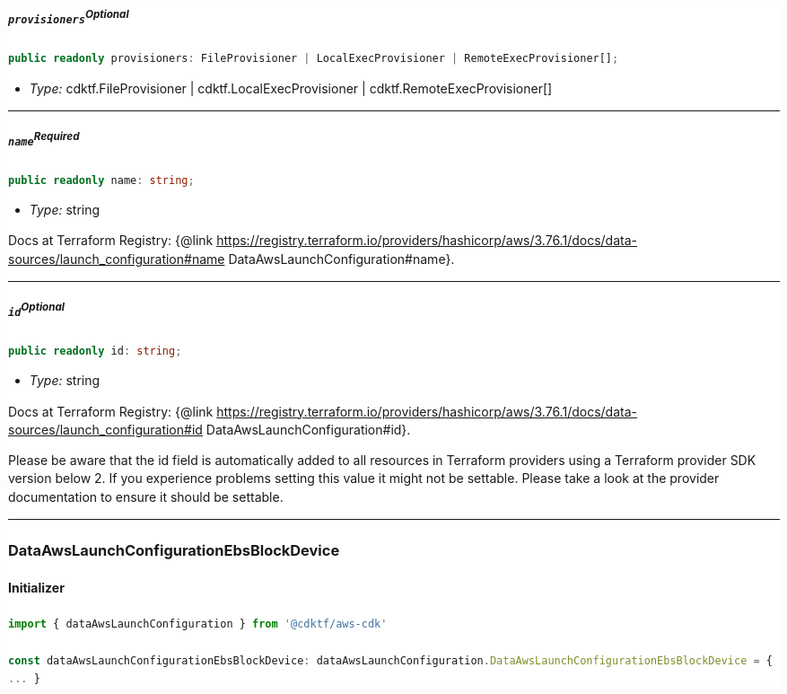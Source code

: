 ##### `provisioners`<sup>Optional</sup> <a name="provisioners" id="@cdktf/aws-cdk.dataAwsLaunchConfiguration.DataAwsLaunchConfigurationConfig.property.provisioners"></a>

```typescript
public readonly provisioners: FileProvisioner | LocalExecProvisioner | RemoteExecProvisioner[];
```

- *Type:* cdktf.FileProvisioner | cdktf.LocalExecProvisioner | cdktf.RemoteExecProvisioner[]

---

##### `name`<sup>Required</sup> <a name="name" id="@cdktf/aws-cdk.dataAwsLaunchConfiguration.DataAwsLaunchConfigurationConfig.property.name"></a>

```typescript
public readonly name: string;
```

- *Type:* string

Docs at Terraform Registry: {@link https://registry.terraform.io/providers/hashicorp/aws/3.76.1/docs/data-sources/launch_configuration#name DataAwsLaunchConfiguration#name}.

---

##### `id`<sup>Optional</sup> <a name="id" id="@cdktf/aws-cdk.dataAwsLaunchConfiguration.DataAwsLaunchConfigurationConfig.property.id"></a>

```typescript
public readonly id: string;
```

- *Type:* string

Docs at Terraform Registry: {@link https://registry.terraform.io/providers/hashicorp/aws/3.76.1/docs/data-sources/launch_configuration#id DataAwsLaunchConfiguration#id}.

Please be aware that the id field is automatically added to all resources in Terraform providers using a Terraform provider SDK version below 2.
If you experience problems setting this value it might not be settable. Please take a look at the provider documentation to ensure it should be settable.

---

### DataAwsLaunchConfigurationEbsBlockDevice <a name="DataAwsLaunchConfigurationEbsBlockDevice" id="@cdktf/aws-cdk.dataAwsLaunchConfiguration.DataAwsLaunchConfigurationEbsBlockDevice"></a>

#### Initializer <a name="Initializer" id="@cdktf/aws-cdk.dataAwsLaunchConfiguration.DataAwsLaunchConfigurationEbsBlockDevice.Initializer"></a>

```typescript
import { dataAwsLaunchConfiguration } from '@cdktf/aws-cdk'

const dataAwsLaunchConfigurationEbsBlockDevice: dataAwsLaunchConfiguration.DataAwsLaunchConfigurationEbsBlockDevice = { ... }
```
